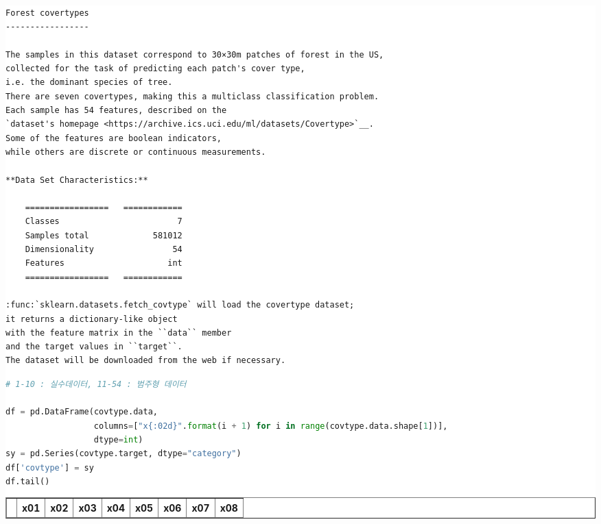    Forest covertypes
    -----------------
    
    The samples in this dataset correspond to 30×30m patches of forest in the US,
    collected for the task of predicting each patch's cover type,
    i.e. the dominant species of tree.
    There are seven covertypes, making this a multiclass classification problem.
    Each sample has 54 features, described on the
    `dataset's homepage <https://archive.ics.uci.edu/ml/datasets/Covertype>`__.
    Some of the features are boolean indicators,
    while others are discrete or continuous measurements.
    
    **Data Set Characteristics:**
    
        =================   ============
        Classes                        7
        Samples total             581012
        Dimensionality                54
        Features                     int
        =================   ============
    
    :func:`sklearn.datasets.fetch_covtype` will load the covertype dataset;
    it returns a dictionary-like object
    with the feature matrix in the ``data`` member
    and the target values in ``target``.
    The dataset will be downloaded from the web if necessary.
    



```python
# 1-10 : 실수데이터, 11-54 : 범주형 데이터

df = pd.DataFrame(covtype.data, 
                  columns=["x{:02d}".format(i + 1) for i in range(covtype.data.shape[1])],
                  dtype=int)
sy = pd.Series(covtype.target, dtype="category")
df['covtype'] = sy
df.tail()
```




<div>
<style scoped>
    .dataframe tbody tr th:only-of-type {
        vertical-align: middle;
    }

    .dataframe tbody tr th {
        vertical-align: top;
    }

    .dataframe thead th {
        text-align: right;
    }
</style>
<table border="1" class="dataframe">
  <thead>
    <tr style="text-align: right;">
      <th></th>
      <th>x01</th>
      <th>x02</th>
      <th>x03</th>
      <th>x04</th>
      <th>x05</th>
      <th>x06</th>
      <th>x07</th>
      <th>x08</th>